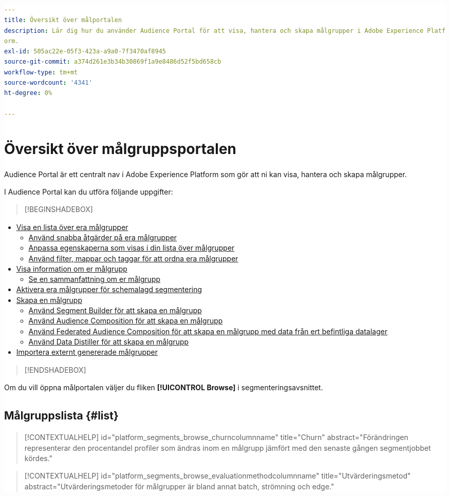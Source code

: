 ```yaml
---
title: Översikt över målportalen
description: Lär dig hur du använder Audience Portal för att visa, hantera och skapa målgrupper i Adobe Experience Platform.
exl-id: 505ac22e-05f3-423a-a9a0-7f3470af8945
source-git-commit: a374d261e3b34b30869f1a9e8486d52f5bd658cb
workflow-type: tm+mt
source-wordcount: '4341'
ht-degree: 0%

---
```


# Översikt över målgruppsportalen

Audience Portal är ett centralt nav i Adobe Experience Platform som gör att ni kan visa, hantera och skapa målgrupper.

I Audience Portal kan du utföra följande uppgifter:

>[!BEGINSHADEBOX]

- [Visa en lista över era målgrupper](#list)
   - [Använd snabba åtgärder på era målgrupper](#quick-actions)
   - [Anpassa egenskaperna som visas i din lista över målgrupper](#customize)
   - [Använd filter, mappar och taggar för att ordna era målgrupper](#manage-audiences)
- [Visa information om er målgrupp](#audience-details)
   - [Se en sammanfattning om er målgrupp](#audience-summary)
- [Aktivera era målgrupper för schemalagd segmentering](#scheduled-segmentation)
- [Skapa en målgrupp](#create-audience)
   - [Använd Segment Builder för att skapa en målgrupp](#segment-builder)
   - [Använd Audience Composition för att skapa en målgrupp](#audience-composition)
   - [Använd Federated Audience Composition för att skapa en målgrupp med data från ert befintliga datalager](#fac)
   - [Använd Data Distiller för att skapa en målgrupp](#data-distiller)
- [Importera externt genererade målgrupper](#import-audience)

>[!ENDSHADEBOX]

Om du vill öppna målportalen väljer du fliken **[!UICONTROL Browse]** i segmenteringsavsnittet.

## Målgruppslista {#list}

>[!CONTEXTUALHELP]
>id="platform_segments_browse_churncolumnname"
>title="Churn"
>abstract="Förändringen representerar den procentandel profiler som ändras inom en målgrupp jämfört med den senaste gången segmentjobbet kördes."

>[!CONTEXTUALHELP]
>id="platform_segments_browse_evaluationmethodcolumnname"
>title="Utvärderingsmetod"
>abstract="Utvärderingsmetoder för målgrupper är bland annat batch, strömning och edge."
